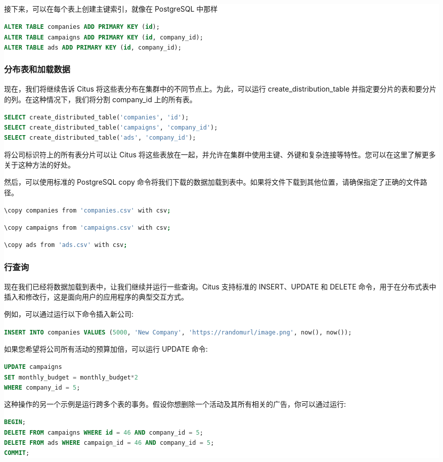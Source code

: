 ```sql
```

接下来，可以在每个表上创建主键索引，就像在 PostgreSQL 中那样

```sql
ALTER TABLE companies ADD PRIMARY KEY (id);
ALTER TABLE campaigns ADD PRIMARY KEY (id, company_id);
ALTER TABLE ads ADD PRIMARY KEY (id, company_id);
```

### 分布表和加载数据

现在，我们将继续告诉 Citus 将这些表分布在集群中的不同节点上。为此，可以运行 create_distribution_table 并指定要分片的表和要分片的列。在这种情况下，我们将分割 company_id 上的所有表。

```sql
SELECT create_distributed_table('companies', 'id');
SELECT create_distributed_table('campaigns', 'company_id');
SELECT create_distributed_table('ads', 'company_id');
```

将公司标识符上的所有表分片可以让 Citus 将这些表放在一起，并允许在集群中使用主键、外键和复杂连接等特性。您可以在这里了解更多关于这种方法的好处。

然后，可以使用标准的 PostgreSQL copy 命令将我们下载的数据加载到表中。如果将文件下载到其他位置，请确保指定了正确的文件路径。

```sh
\copy companies from 'companies.csv' with csv;
```

```sh
\copy campaigns from 'campaigns.csv' with csv;
```

```sh
\copy ads from 'ads.csv' with csv;
```

### 行查询

现在我们已经将数据加载到表中，让我们继续并运行一些查询。Citus 支持标准的 INSERT、UPDATE 和 DELETE 命令，用于在分布式表中插入和修改行，这是面向用户的应用程序的典型交互方式。

例如，可以通过运行以下命令插入新公司:

```sql
INSERT INTO companies VALUES (5000, 'New Company', 'https://randomurl/image.png', now(), now());
```

如果您希望将公司所有活动的预算加倍，可以运行 UPDATE 命令:

```sql
UPDATE campaigns
SET monthly_budget = monthly_budget*2
WHERE company_id = 5;
```

这种操作的另一个示例是运行跨多个表的事务。假设你想删除一个活动及其所有相关的广告，你可以通过运行:

```sql
BEGIN;
DELETE FROM campaigns WHERE id = 46 AND company_id = 5;
DELETE FROM ads WHERE campaign_id = 46 AND company_id = 5;
COMMIT;
```
